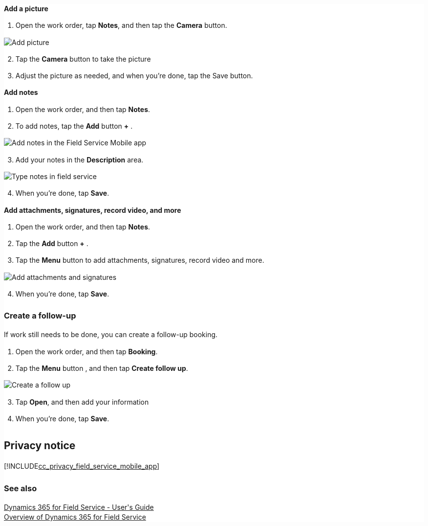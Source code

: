 **Add a picture**  
  
1.  Open the work order, tap **Notes**, and then tap the **Camera** button.  
  
 ![Add picture](../field-service/media/field-service-add-picture.PNG "Add picture")  
  
2.  Tap the **Camera** button to take the picture  
  
3.  Adjust the picture as needed, and when you’re done, tap the Save button.  
  
**Add notes**  
  
1.  Open the work order, and then tap **Notes**.  
  
2.  To add notes, tap the **Add** button **+**  .  
  
 ![Add notes in the Field Service Mobile app](../field-service/media/field-service-add-notes.PNG "Add notes in the Field Service Mobile app")  
  
3.  Add your notes in the **Description** area.  
  
 ![Type notes in field service](../field-service/media/field-service-type-your-notes.PNG "Type notes in field service")  
  
4.  When you’re done, tap **Save**.  
  
**Add attachments, signatures, record video, and more**  
  
1.  Open the work order, and then tap **Notes**.  
  
2.  Tap the **Add** button **+**  .  
  
3.  Tap the **Menu** button to add attachments, signatures, record video and more.  
  
 ![Add attachments and signatures](../field-service/media/field-service-add-attachments-signature.PNG "Add attachments and signatures")  
  
4.  When you’re done, tap **Save**.  
  
### Create a follow-up  
If work still needs to be done, you can create a follow-up booking.  
  
1.  Open the work order, and then tap **Booking**.  
  
2.  Tap the **Menu** button , and then tap **Create follow up**.  
  
 ![Create a follow up](../field-service/media/field-service-create-follow-up.PNG "Create a follow up")  
  
3.  Tap **Open**, and then add your information  
  
4.  When you’re done, tap **Save**.  
  
<a name="bkmk_Privacy"></a>   
## Privacy notice  
 [!INCLUDE[cc_privacy_field_service_mobile_app](../includes/cc-privacy-field-service-mobile-app.md)]
  
### See also  
 [Dynamics 365 for Field Service - User's Guide](../field-service/user-guide.md)   
 [Overview of Dynamics 365 for Field Service](../field-service/overview.md)
